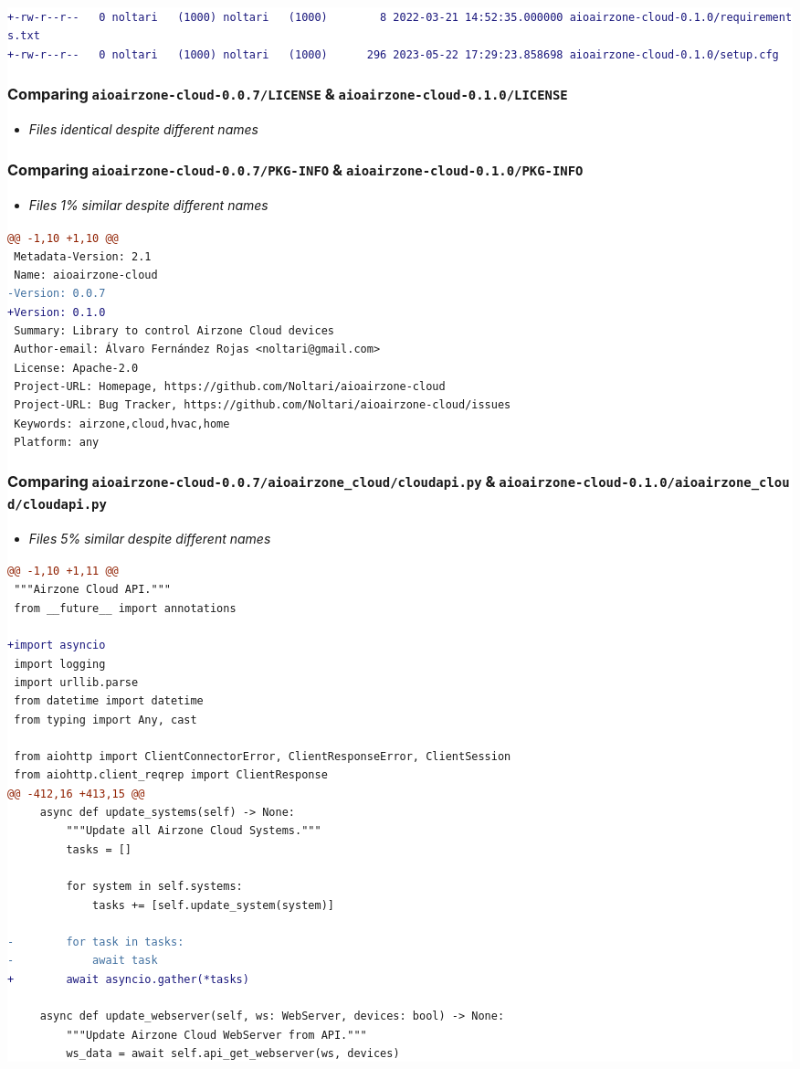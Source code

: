 ```diff
+-rw-r--r--   0 noltari   (1000) noltari   (1000)        8 2022-03-21 14:52:35.000000 aioairzone-cloud-0.1.0/requirements.txt
+-rw-r--r--   0 noltari   (1000) noltari   (1000)      296 2023-05-22 17:29:23.858698 aioairzone-cloud-0.1.0/setup.cfg
```

### Comparing `aioairzone-cloud-0.0.7/LICENSE` & `aioairzone-cloud-0.1.0/LICENSE`

 * *Files identical despite different names*

### Comparing `aioairzone-cloud-0.0.7/PKG-INFO` & `aioairzone-cloud-0.1.0/PKG-INFO`

 * *Files 1% similar despite different names*

```diff
@@ -1,10 +1,10 @@
 Metadata-Version: 2.1
 Name: aioairzone-cloud
-Version: 0.0.7
+Version: 0.1.0
 Summary: Library to control Airzone Cloud devices
 Author-email: Álvaro Fernández Rojas <noltari@gmail.com>
 License: Apache-2.0
 Project-URL: Homepage, https://github.com/Noltari/aioairzone-cloud
 Project-URL: Bug Tracker, https://github.com/Noltari/aioairzone-cloud/issues
 Keywords: airzone,cloud,hvac,home
 Platform: any
```

### Comparing `aioairzone-cloud-0.0.7/aioairzone_cloud/cloudapi.py` & `aioairzone-cloud-0.1.0/aioairzone_cloud/cloudapi.py`

 * *Files 5% similar despite different names*

```diff
@@ -1,10 +1,11 @@
 """Airzone Cloud API."""
 from __future__ import annotations
 
+import asyncio
 import logging
 import urllib.parse
 from datetime import datetime
 from typing import Any, cast
 
 from aiohttp import ClientConnectorError, ClientResponseError, ClientSession
 from aiohttp.client_reqrep import ClientResponse
@@ -412,16 +413,15 @@
     async def update_systems(self) -> None:
         """Update all Airzone Cloud Systems."""
         tasks = []
 
         for system in self.systems:
             tasks += [self.update_system(system)]
 
-        for task in tasks:
-            await task
+        await asyncio.gather(*tasks)
 
     async def update_webserver(self, ws: WebServer, devices: bool) -> None:
         """Update Airzone Cloud WebServer from API."""
         ws_data = await self.api_get_webserver(ws, devices)
```